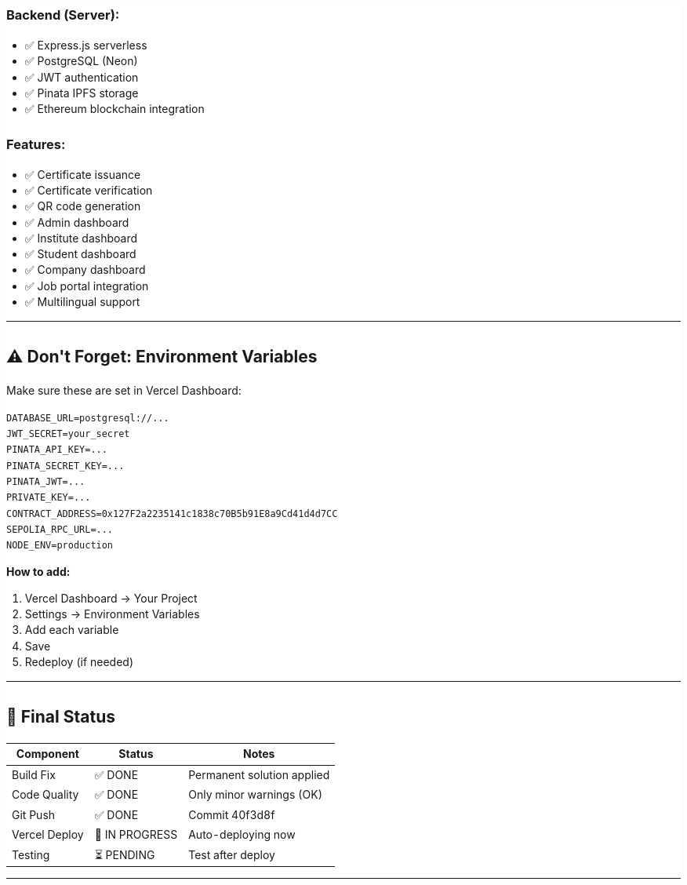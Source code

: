 ### Backend (Server):
- ✅ Express.js serverless
- ✅ PostgreSQL (Neon)
- ✅ JWT authentication
- ✅ Pinata IPFS storage
- ✅ Ethereum blockchain integration

### Features:
- ✅ Certificate issuance
- ✅ Certificate verification
- ✅ QR code generation
- ✅ Admin dashboard
- ✅ Institute dashboard
- ✅ Student dashboard
- ✅ Company dashboard
- ✅ Job portal integration
- ✅ Multilingual support

---

## ⚠️ Don't Forget: Environment Variables

Make sure these are set in Vercel Dashboard:

```env
DATABASE_URL=postgresql://...
JWT_SECRET=your_secret
PINATA_API_KEY=...
PINATA_SECRET_KEY=...
PINATA_JWT=...
PRIVATE_KEY=...
CONTRACT_ADDRESS=0x127F2a2235141c1838c70B5b91E8a9Cd41d4d7CC
SEPOLIA_RPC_URL=...
NODE_ENV=production
```

**How to add:**
1. Vercel Dashboard → Your Project
2. Settings → Environment Variables
3. Add each variable
4. Save
5. Redeploy (if needed)

---

## 🎉 Final Status

| Component | Status | Notes |
|-----------|--------|-------|
| Build Fix | ✅ DONE | Permanent solution applied |
| Code Quality | ✅ DONE | Only minor warnings (OK) |
| Git Push | ✅ DONE | Commit 40f3d8f |
| Vercel Deploy | 🔄 IN PROGRESS | Auto-deploying now |
| Testing | ⏳ PENDING | Test after deploy |

---